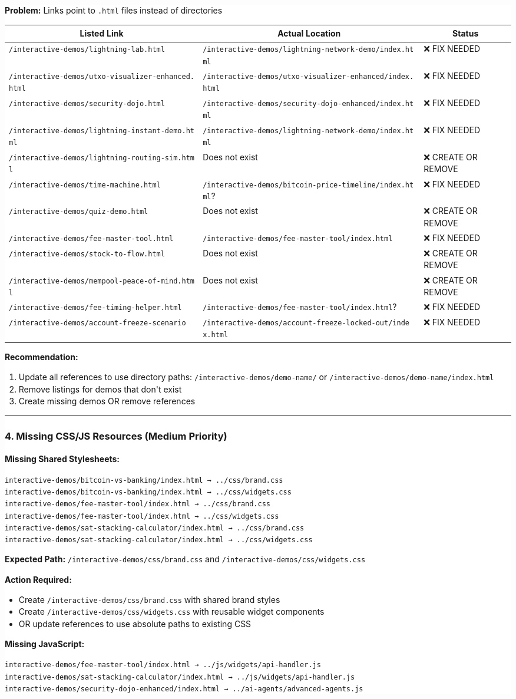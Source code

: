 **Problem:** Links point to `.html` files instead of directories

| Listed Link | Actual Location | Status |
|-------------|-----------------|--------|
| `/interactive-demos/lightning-lab.html` | `/interactive-demos/lightning-network-demo/index.html` | ❌ FIX NEEDED |
| `/interactive-demos/utxo-visualizer-enhanced.html` | `/interactive-demos/utxo-visualizer-enhanced/index.html` | ❌ FIX NEEDED |
| `/interactive-demos/security-dojo.html` | `/interactive-demos/security-dojo-enhanced/index.html` | ❌ FIX NEEDED |
| `/interactive-demos/lightning-instant-demo.html` | `/interactive-demos/lightning-network-demo/index.html` | ❌ FIX NEEDED |
| `/interactive-demos/lightning-routing-sim.html` | Does not exist | ❌ CREATE OR REMOVE |
| `/interactive-demos/time-machine.html` | `/interactive-demos/bitcoin-price-timeline/index.html`? | ❌ FIX NEEDED |
| `/interactive-demos/quiz-demo.html` | Does not exist | ❌ CREATE OR REMOVE |
| `/interactive-demos/fee-master-tool.html` | `/interactive-demos/fee-master-tool/index.html` | ❌ FIX NEEDED |
| `/interactive-demos/stock-to-flow.html` | Does not exist | ❌ CREATE OR REMOVE |
| `/interactive-demos/mempool-peace-of-mind.html` | Does not exist | ❌ CREATE OR REMOVE |
| `/interactive-demos/fee-timing-helper.html` | `/interactive-demos/fee-master-tool/index.html`? | ❌ FIX NEEDED |
| `/interactive-demos/account-freeze-scenario` | `/interactive-demos/account-freeze-locked-out/index.html` | ❌ FIX NEEDED |

**Recommendation:**
1. Update all references to use directory paths: `/interactive-demos/demo-name/` or `/interactive-demos/demo-name/index.html`
2. Remove listings for demos that don't exist
3. Create missing demos OR remove references

---

### 4. Missing CSS/JS Resources (Medium Priority)

**Missing Shared Stylesheets:**
```
interactive-demos/bitcoin-vs-banking/index.html → ../css/brand.css
interactive-demos/bitcoin-vs-banking/index.html → ../css/widgets.css
interactive-demos/fee-master-tool/index.html → ../css/brand.css
interactive-demos/fee-master-tool/index.html → ../css/widgets.css
interactive-demos/sat-stacking-calculator/index.html → ../css/brand.css
interactive-demos/sat-stacking-calculator/index.html → ../css/widgets.css
```

**Expected Path:** `/interactive-demos/css/brand.css` and `/interactive-demos/css/widgets.css`

**Action Required:**
- Create `/interactive-demos/css/brand.css` with shared brand styles
- Create `/interactive-demos/css/widgets.css` with reusable widget components
- OR update references to use absolute paths to existing CSS

**Missing JavaScript:**
```
interactive-demos/fee-master-tool/index.html → ../js/widgets/api-handler.js
interactive-demos/sat-stacking-calculator/index.html → ../js/widgets/api-handler.js
interactive-demos/security-dojo-enhanced/index.html → ../ai-agents/advanced-agents.js
```
